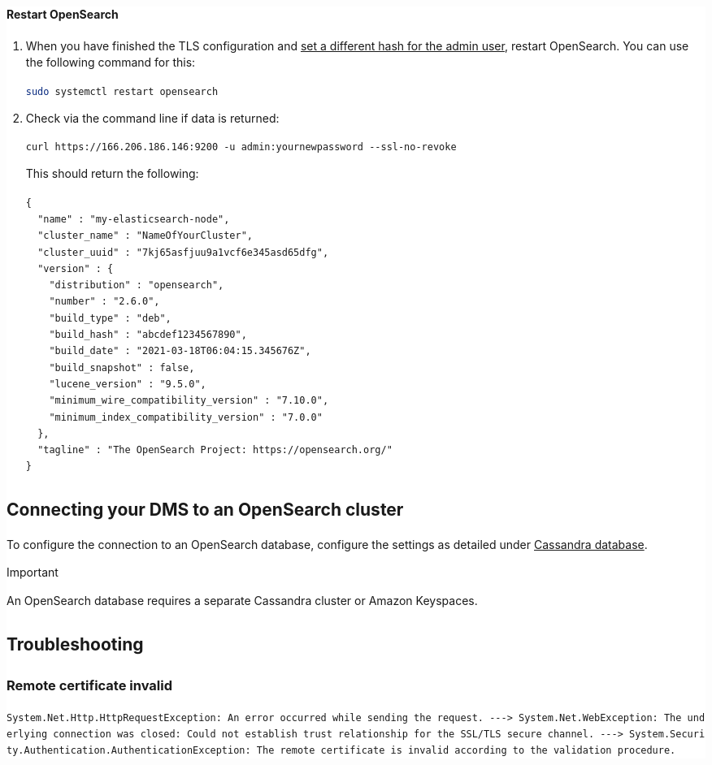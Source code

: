 #### Restart OpenSearch

1. When you have finished the TLS configuration and [set a different hash for the admin user](#user-configuration), restart OpenSearch. You can use the following command for this:

   ```bash
   sudo systemctl restart opensearch
   ```

1. Check via the command line if data is returned:

   ```curl
   curl https://166.206.186.146:9200 -u admin:yournewpassword --ssl-no-revoke
   ```

   This should return the following:

   ```text
   {
     "name" : "my-elasticsearch-node",
     "cluster_name" : "NameOfYourCluster",
     "cluster_uuid" : "7kj65asfjuu9a1vcf6e345asd65dfg",
     "version" : {
       "distribution" : "opensearch",
       "number" : "2.6.0",
       "build_type" : "deb",
       "build_hash" : "abcdef1234567890",
       "build_date" : "2021-03-18T06:04:15.345676Z",
       "build_snapshot" : false,
       "lucene_version" : "9.5.0",
       "minimum_wire_compatibility_version" : "7.10.0",
       "minimum_index_compatibility_version" : "7.0.0"
     },
     "tagline" : "The OpenSearch Project: https://opensearch.org/"
   }
   ```

## Connecting your DMS to an OpenSearch cluster

To configure the connection to an OpenSearch database, configure the settings as detailed under [Cassandra database](xref:Configuring_the_database_settings_in_Cube#cassandra-database).

> [!IMPORTANT]
> An OpenSearch database requires a separate Cassandra cluster or Amazon Keyspaces.

## Troubleshooting

### Remote certificate invalid

```text
System.Net.Http.HttpRequestException: An error occurred while sending the request. ---> System.Net.WebException: The underlying connection was closed: Could not establish trust relationship for the SSL/TLS secure channel. ---> System.Security.Authentication.AuthenticationException: The remote certificate is invalid according to the validation procedure.
```

